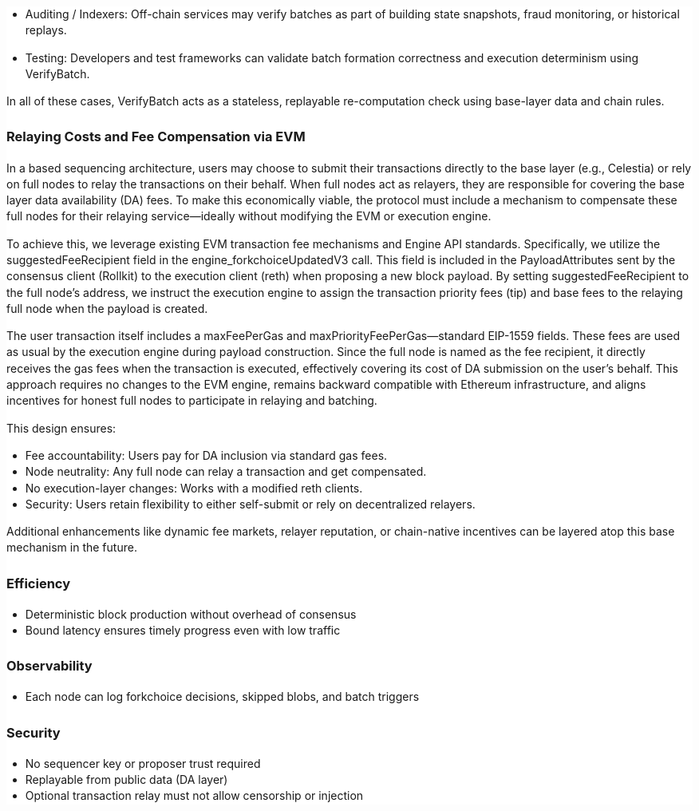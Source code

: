 - Auditing / Indexers: Off-chain services may verify batches as part of building state snapshots, fraud monitoring, or historical replays.

- Testing: Developers and test frameworks can validate batch formation correctness and execution determinism using VerifyBatch.

In all of these cases, VerifyBatch acts as a stateless, replayable re-computation check using base-layer data and chain rules.

### Relaying Costs and Fee Compensation via EVM

In a based sequencing architecture, users may choose to submit their transactions directly to the base layer (e.g., Celestia) or rely on full nodes to relay the transactions on their behalf. When full nodes act as relayers, they are responsible for covering the base layer data availability (DA) fees. To make this economically viable, the protocol must include a mechanism to compensate these full nodes for their relaying service—ideally without modifying the EVM or execution engine.

To achieve this, we leverage existing EVM transaction fee mechanisms and Engine API standards. Specifically, we utilize the suggestedFeeRecipient field in the engine_forkchoiceUpdatedV3 call. This field is included in the PayloadAttributes sent by the consensus client (Rollkit) to the execution client (reth) when proposing a new block payload. By setting suggestedFeeRecipient to the full node’s address, we instruct the execution engine to assign the transaction priority fees (tip) and base fees to the relaying full node when the payload is created.

The user transaction itself includes a maxFeePerGas and maxPriorityFeePerGas—standard EIP-1559 fields. These fees are used as usual by the execution engine during payload construction. Since the full node is named as the fee recipient, it directly receives the gas fees when the transaction is executed, effectively covering its cost of DA submission on the user’s behalf. This approach requires no changes to the EVM engine, remains backward compatible with Ethereum infrastructure, and aligns incentives for honest full nodes to participate in relaying and batching.

This design ensures:

- Fee accountability: Users pay for DA inclusion via standard gas fees.
- Node neutrality: Any full node can relay a transaction and get compensated.
- No execution-layer changes: Works with a modified reth clients.
- Security: Users retain flexibility to either self-submit or rely on decentralized relayers.

Additional enhancements like dynamic fee markets, relayer reputation, or chain-native incentives can be layered atop this base mechanism in the future.

### Efficiency

- Deterministic block production without overhead of consensus
- Bound latency ensures timely progress even with low traffic

### Observability

- Each node can log forkchoice decisions, skipped blobs, and batch triggers

### Security

- No sequencer key or proposer trust required
- Replayable from public data (DA layer)
- Optional transaction relay must not allow censorship or injection
